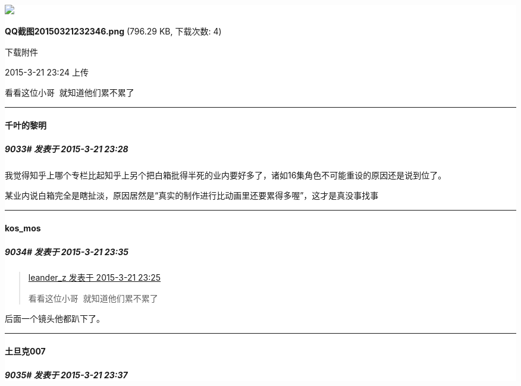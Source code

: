 


<img src="http://img.saraba1st.com/forum/201503/21/232411ui5zs491993izpzk.png" referrerpolicy="no-referrer">


<strong>QQ截图20150321232346.png</strong> (796.29 KB, 下载次数: 4)

下载附件

2015-3-21 23:24 上传







看看这位小哥  就知道他们累不累了 







-----

####  千叶的黎明  
##### 9033#       发表于 2015-3-21 23:28




我觉得知乎上哪个专栏比起知乎上另个把白箱批得半死的业内要好多了，诸如16集角色不可能重设的原因还是说到位了。

某业内说白箱完全是瞎扯淡，原因居然是“真实的制作进行比动画里还要累得多喔”，这才是真没事找事







-----

####  kos_mos  
##### 9034#       发表于 2015-3-21 23:35



<blockquote><a href="httphttps://bbs.saraba1st.com/2b/forum.php?mod=redirect&amp;goto=findpost&amp;pid=28421211&amp;ptid=1047378" target="_blank">leander_z 发表于 2015-3-21 23:25</a>

看看这位小哥  就知道他们累不累了</blockquote>
后面一个镜头他都趴下了。







-----

####  土旦克007  
##### 9035#       发表于 2015-3-21 23:37


